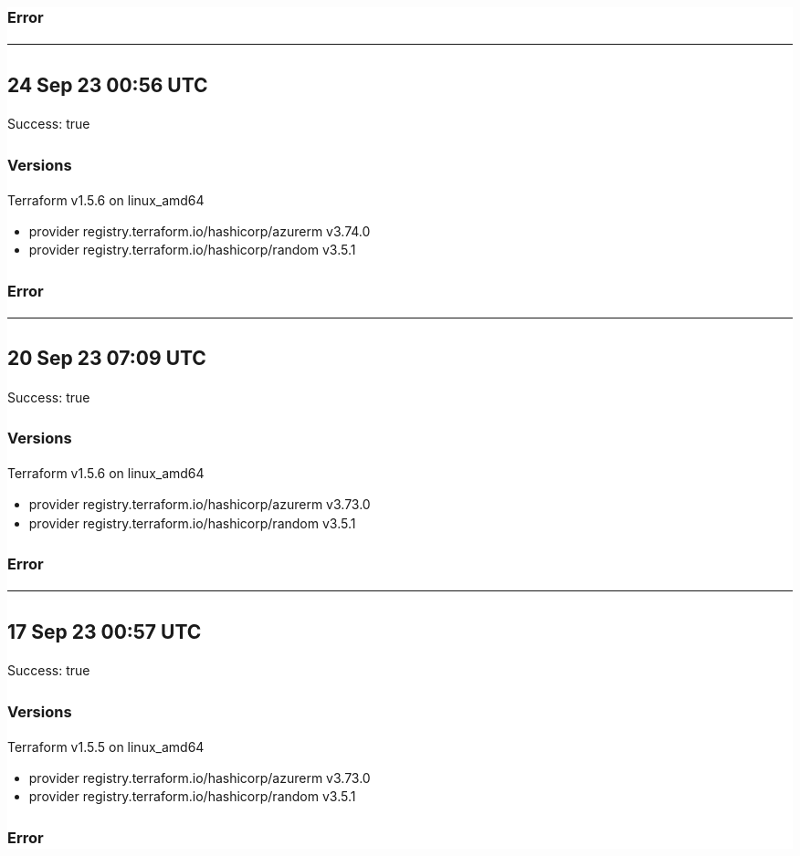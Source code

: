 ### Error



---

## 24 Sep 23 00:56 UTC

Success: true

### Versions

Terraform v1.5.6
on linux_amd64
+ provider registry.terraform.io/hashicorp/azurerm v3.74.0
+ provider registry.terraform.io/hashicorp/random v3.5.1

### Error



---

## 20 Sep 23 07:09 UTC

Success: true

### Versions

Terraform v1.5.6
on linux_amd64
+ provider registry.terraform.io/hashicorp/azurerm v3.73.0
+ provider registry.terraform.io/hashicorp/random v3.5.1

### Error



---

## 17 Sep 23 00:57 UTC

Success: true

### Versions

Terraform v1.5.5
on linux_amd64
+ provider registry.terraform.io/hashicorp/azurerm v3.73.0
+ provider registry.terraform.io/hashicorp/random v3.5.1

### Error

